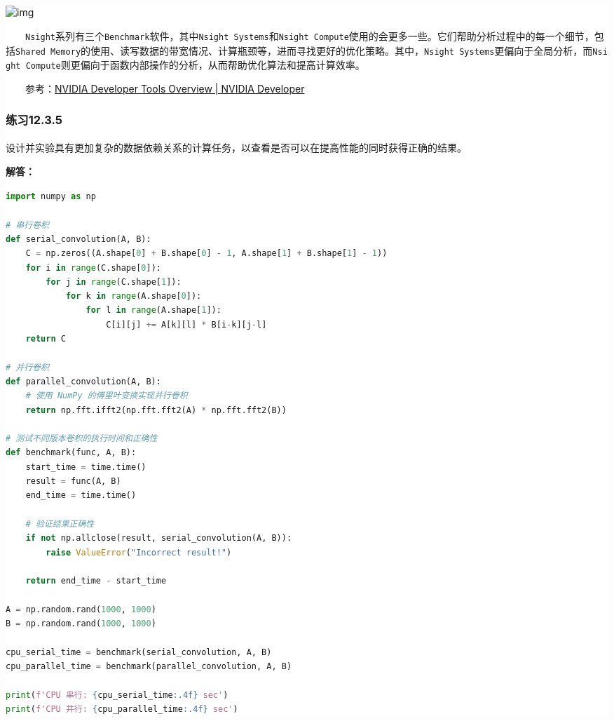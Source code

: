 ![img](https://developer-blogs.nvidia.com/wp-content/uploads/2021/07/Nsight_Systems_3.jpg)

&emsp;&emsp;`Nsight`系列有三个`Benchmark`软件，其中`Nsight Systems`和`Nsight Compute`使用的会更多一些。它们帮助分析过程中的每一个细节，包括`Shared Memory`的使用、读写数据的带宽情况、计算瓶颈等，进而寻找更好的优化策略。其中，`Nsight Systems`更偏向于全局分析，而`Nsight Compute`则更偏向于函数内部操作的分析，从而帮助优化算法和提高计算效率。

&emsp;&emsp;参考：[NVIDIA Developer Tools Overview | NVIDIA Developer](https://developer.nvidia.com/tools-overview)

### 练习12.3.5

设计并实验具有更加复杂的数据依赖关系的计算任务，以查看是否可以在提高性能的同时获得正确的结果。

**解答：**

```python
import numpy as np

# 串行卷积
def serial_convolution(A, B):
    C = np.zeros((A.shape[0] + B.shape[0] - 1, A.shape[1] + B.shape[1] - 1))
    for i in range(C.shape[0]):
        for j in range(C.shape[1]):
            for k in range(A.shape[0]):
                for l in range(A.shape[1]):
                    C[i][j] += A[k][l] * B[i-k][j-l]
    return C

# 并行卷积
def parallel_convolution(A, B):
    # 使用 NumPy 的傅里叶变换实现并行卷积
    return np.fft.ifft2(np.fft.fft2(A) * np.fft.fft2(B))

# 测试不同版本卷积的执行时间和正确性
def benchmark(func, A, B):
    start_time = time.time()
    result = func(A, B)
    end_time = time.time()
    
    # 验证结果正确性
    if not np.allclose(result, serial_convolution(A, B)):
        raise ValueError("Incorrect result!")
    
    return end_time - start_time

A = np.random.rand(1000, 1000)
B = np.random.rand(1000, 1000)

cpu_serial_time = benchmark(serial_convolution, A, B)
cpu_parallel_time = benchmark(parallel_convolution, A, B)

print(f'CPU 串行: {cpu_serial_time:.4f} sec')
print(f'CPU 并行: {cpu_parallel_time:.4f} sec')

```
